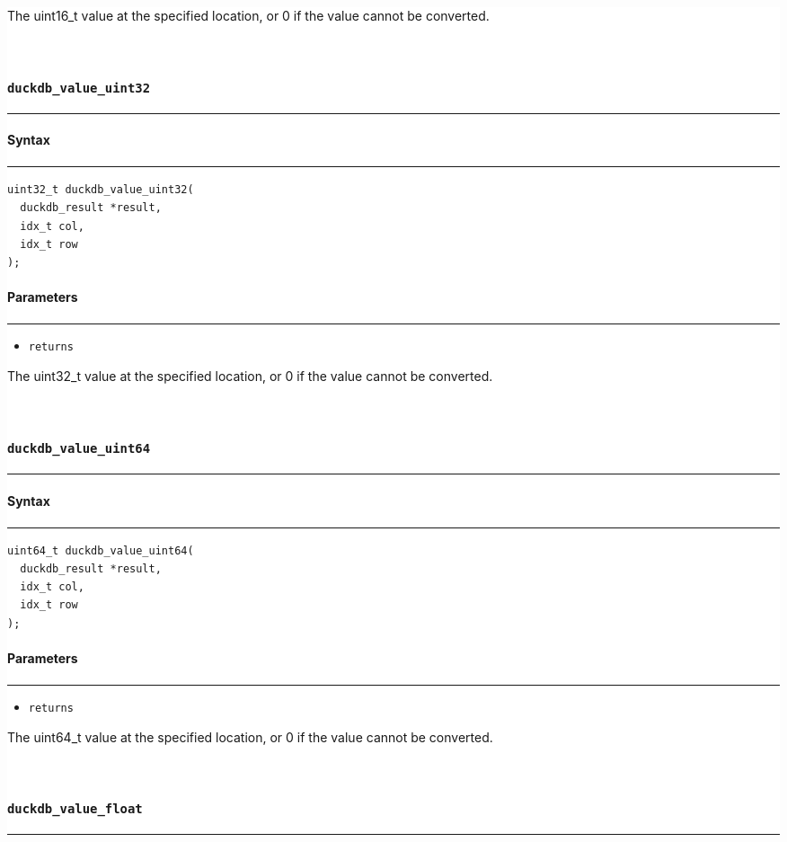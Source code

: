 The uint16_t value at the specified location, or 0 if the value cannot be converted.

<br>


### `duckdb_value_uint32`

---

#### Syntax

---
<div class="language-c highlighter-rouge"><div class="highlight"><pre class="highlight"><code><span class="kt">uint32_t</span> <span class="k">duckdb_value_uint32</span>(<span class="k">
</span>  <span class="kt">duckdb_result</span> *<span class="k">result</span>,<span class="k">
</span>  <span class="kt">idx_t</span> <span class="k">col</span>,<span class="k">
</span>  <span class="kt">idx_t</span> <span class="k">row
</span>);
</code></pre></div></div>

#### Parameters

---
* `returns`

The uint32_t value at the specified location, or 0 if the value cannot be converted.

<br>


### `duckdb_value_uint64`

---

#### Syntax

---
<div class="language-c highlighter-rouge"><div class="highlight"><pre class="highlight"><code><span class="kt">uint64_t</span> <span class="k">duckdb_value_uint64</span>(<span class="k">
</span>  <span class="kt">duckdb_result</span> *<span class="k">result</span>,<span class="k">
</span>  <span class="kt">idx_t</span> <span class="k">col</span>,<span class="k">
</span>  <span class="kt">idx_t</span> <span class="k">row
</span>);
</code></pre></div></div>

#### Parameters

---
* `returns`

The uint64_t value at the specified location, or 0 if the value cannot be converted.

<br>


### `duckdb_value_float`

---
